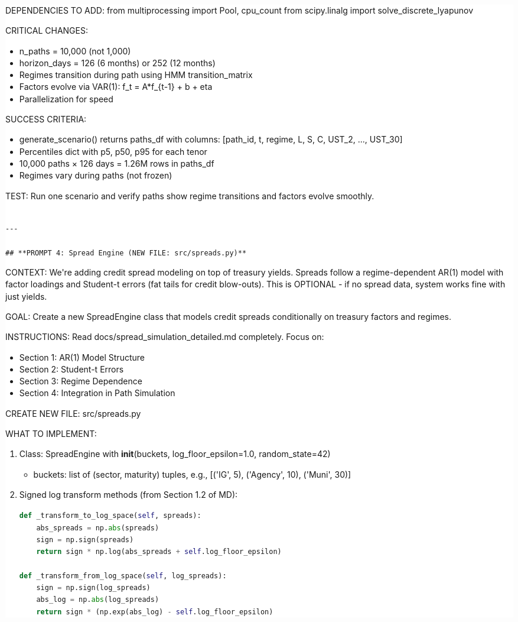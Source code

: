 DEPENDENCIES TO ADD:
from multiprocessing import Pool, cpu_count
from scipy.linalg import solve_discrete_lyapunov

CRITICAL CHANGES:
- n_paths = 10,000 (not 1,000)
- horizon_days = 126 (6 months) or 252 (12 months)
- Regimes transition during path using HMM transition_matrix
- Factors evolve via VAR(1): f_t = A*f_{t-1} + b + eta
- Parallelization for speed

SUCCESS CRITERIA:
- generate_scenario() returns paths_df with columns: [path_id, t, regime, L, S, C, UST_2, ..., UST_30]
- Percentiles dict with p5, p50, p95 for each tenor
- 10,000 paths × 126 days = 1.26M rows in paths_df
- Regimes vary during paths (not frozen)

TEST: Run one scenario and verify paths show regime transitions and factors evolve smoothly.
```

---

## **PROMPT 4: Spread Engine (NEW FILE: src/spreads.py)**

```
CONTEXT: We're adding credit spread modeling on top of treasury yields. Spreads follow a regime-dependent AR(1) model with factor loadings and Student-t errors (fat tails for credit blow-outs). This is OPTIONAL - if no spread data, system works fine with just yields.

GOAL: Create a new SpreadEngine class that models credit spreads conditionally on treasury factors and regimes.

INSTRUCTIONS:
Read docs/spread_simulation_detailed.md completely. Focus on:
- Section 1: AR(1) Model Structure
- Section 2: Student-t Errors
- Section 3: Regime Dependence
- Section 4: Integration in Path Simulation

CREATE NEW FILE: src/spreads.py

WHAT TO IMPLEMENT:
1. Class: SpreadEngine with __init__(buckets, log_floor_epsilon=1.0, random_state=42)
   - buckets: list of (sector, maturity) tuples, e.g., [('IG', 5), ('Agency', 10), ('Muni', 30)]

2. Signed log transform methods (from Section 1.2 of MD):
   ```python
   def _transform_to_log_space(self, spreads):
       abs_spreads = np.abs(spreads)
       sign = np.sign(spreads)
       return sign * np.log(abs_spreads + self.log_floor_epsilon)
   
   def _transform_from_log_space(self, log_spreads):
       sign = np.sign(log_spreads)
       abs_log = np.abs(log_spreads)
       return sign * (np.exp(abs_log) - self.log_floor_epsilon)
   ```
